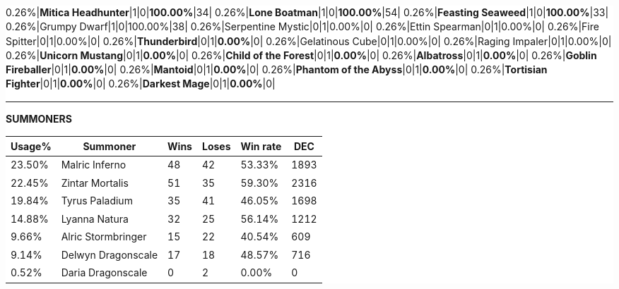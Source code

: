 0.26%|**Mitica Headhunter**|1|0|**100.00%**|34|
0.26%|**Lone Boatman**|1|0|**100.00%**|54|
0.26%|**Feasting Seaweed**|1|0|**100.00%**|33|
0.26%|Grumpy Dwarf|1|0|100.00%|38|
0.26%|Serpentine Mystic|0|1|0.00%|0|
0.26%|Ettin Spearman|0|1|0.00%|0|
0.26%|Fire Spitter|0|1|0.00%|0|
0.26%|**Thunderbird**|0|1|**0.00%**|0|
0.26%|Gelatinous Cube|0|1|0.00%|0|
0.26%|Raging Impaler|0|1|0.00%|0|
0.26%|**Unicorn Mustang**|0|1|**0.00%**|0|
0.26%|**Child of the Forest**|0|1|**0.00%**|0|
0.26%|**Albatross**|0|1|**0.00%**|0|
0.26%|**Goblin Fireballer**|0|1|**0.00%**|0|
0.26%|**Mantoid**|0|1|**0.00%**|0|
0.26%|**Phantom of the Abyss**|0|1|**0.00%**|0|
0.26%|**Tortisian Fighter**|0|1|**0.00%**|0|
0.26%|**Darkest Mage**|0|1|**0.00%**|0|

---
**SUMMONERS**

Usage%|Summoner|Wins|Loses|Win rate|DEC|
-|-|-|-|-|-|
23.50%|Malric Inferno|48|42|53.33%|1893|
22.45%|Zintar Mortalis|51|35|59.30%|2316|
19.84%|Tyrus Paladium|35|41|46.05%|1698|
14.88%|Lyanna Natura|32|25|56.14%|1212|
9.66%|Alric Stormbringer|15|22|40.54%|609|
9.14%|Delwyn Dragonscale|17|18|48.57%|716|
0.52%|Daria Dragonscale|0|2|0.00%|0|
